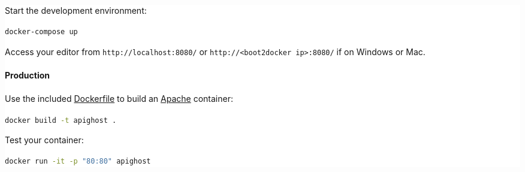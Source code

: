 Start the development environment:
```bash
docker-compose up
```
Access your editor from `http://localhost:8080/` or `http://<boot2docker ip>:8080/` if on Windows or Mac.

#### Production

Use the included [Dockerfile](https://docs.docker.com/reference/builder/) to build an [Apache](http://httpd.apache.org/) container:
```bash
docker build -t apighost .
```

Test your container:
```bash
docker run -it -p "80:80" apighost
```
